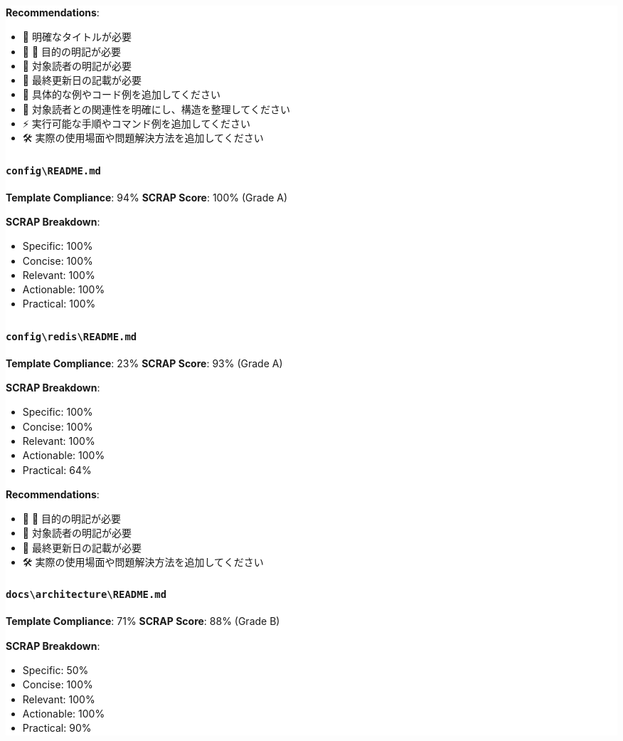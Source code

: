 **Recommendations**:

- 📝 明確なタイトルが必要
- 📝 🎯 目的の明記が必要
- 📝 対象読者の明記が必要
- 📝 最終更新日の記載が必要
- 🎯 具体的な例やコード例を追加してください
- 🔗 対象読者との関連性を明確にし、構造を整理してください
- ⚡ 実行可能な手順やコマンド例を追加してください
- 🛠️ 実際の使用場面や問題解決方法を追加してください

### `config\README.md`

**Template Compliance**: 94%
**SCRAP Score**: 100% (Grade A)

**SCRAP Breakdown**:

- Specific: 100%
- Concise: 100%
- Relevant: 100%
- Actionable: 100%
- Practical: 100%

### `config\redis\README.md`

**Template Compliance**: 23%
**SCRAP Score**: 93% (Grade A)

**SCRAP Breakdown**:

- Specific: 100%
- Concise: 100%
- Relevant: 100%
- Actionable: 100%
- Practical: 64%

**Recommendations**:

- 📝 🎯 目的の明記が必要
- 📝 対象読者の明記が必要
- 📝 最終更新日の記載が必要
- 🛠️ 実際の使用場面や問題解決方法を追加してください

### `docs\architecture\README.md`

**Template Compliance**: 71%
**SCRAP Score**: 88% (Grade B)

**SCRAP Breakdown**:

- Specific: 50%
- Concise: 100%
- Relevant: 100%
- Actionable: 100%
- Practical: 90%
